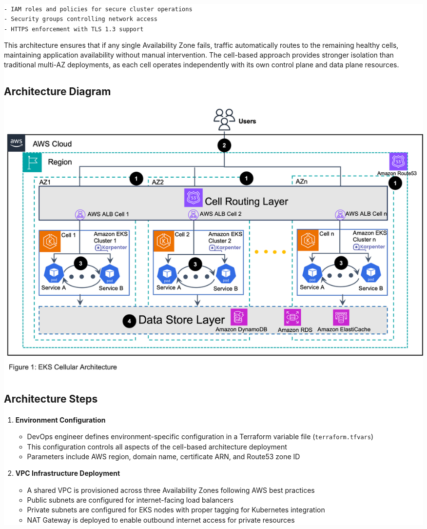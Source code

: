     - IAM roles and policies for secure cluster operations
    - Security groups controlling network access
    - HTTPS enforcement with TLS 1.3 support

This architecture ensures that if any single Availability Zone fails, traffic automatically routes to the remaining healthy cells, maintaining application availability without manual intervention. The cell-based approach provides stronger isolation than traditional multi-AZ deployments, as each cell operates independently with its own control plane and data plane resources.

## Architecture Diagram

![Figure 1: EKS Cellular Architecture](images/EKS-cell-architecture-v3.4.png)


## Architecture Steps

1. **Environment Configuration**
   - DevOps engineer defines environment-specific configuration in a Terraform variable file (`terraform.tfvars`)
   - This configuration controls all aspects of the cell-based architecture deployment
   - Parameters include AWS region, domain name, certificate ARN, and Route53 zone ID

2. **VPC Infrastructure Deployment**
   - A shared VPC is provisioned across three Availability Zones following AWS best practices
   - Public subnets are configured for internet-facing load balancers
   - Private subnets are configured for EKS nodes with proper tagging for Kubernetes integration
   - NAT Gateway is deployed to enable outbound internet access for private resources
